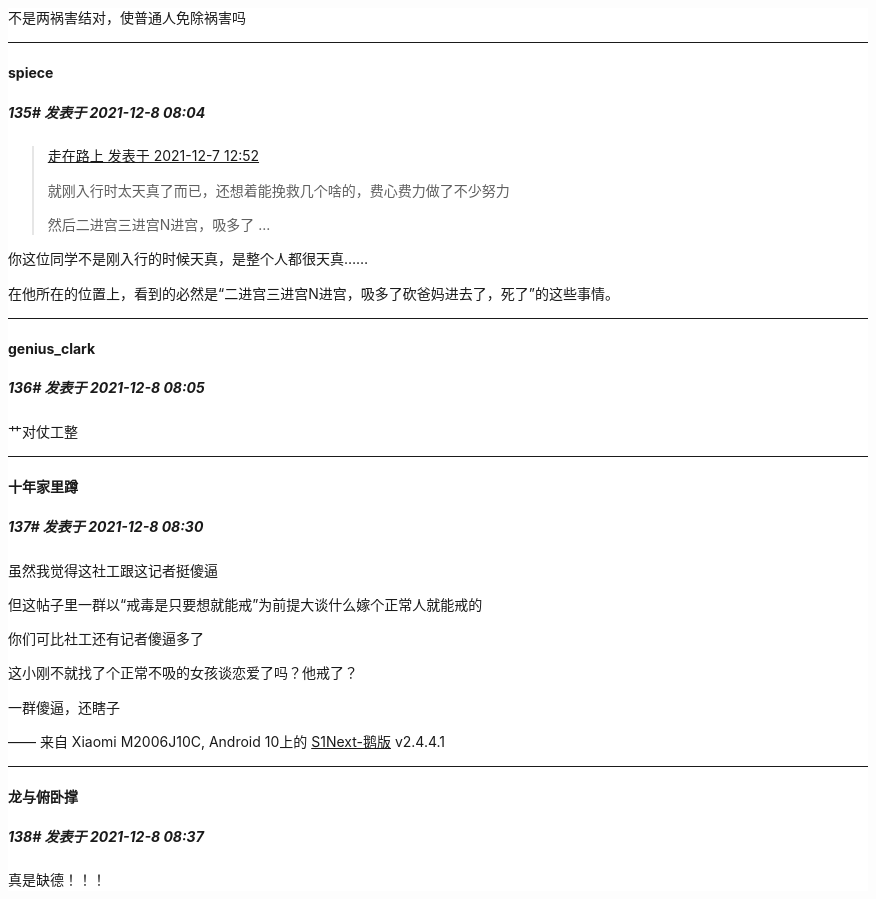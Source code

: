 不是两祸害结对，使普通人免除祸害吗



*****

####  spiece  
##### 135#       发表于 2021-12-8 08:04

<blockquote><a href="httphttps://bbs.saraba1st.com/2b/forum.php?mod=redirect&amp;goto=findpost&amp;pid=53839704&amp;ptid=2041127" target="_blank">走在路上 发表于 2021-12-7 12:52</a>

就刚入行时太天真了而已，还想着能挽救几个啥的，费心费力做了不少努力

然后二进宫三进宫N进宫，吸多了 ...</blockquote>
你这位同学不是刚入行的时候天真，是整个人都很天真……

在他所在的位置上，看到的必然是“二进宫三进宫N进宫，吸多了砍爸妈进去了，死了”的这些事情。

*****

####  genius_clark  
##### 136#       发表于 2021-12-8 08:05

艹对仗工整



*****

####  十年家里蹲  
##### 137#       发表于 2021-12-8 08:30

虽然我觉得这社工跟这记者挺傻逼

但这帖子里一群以“戒毒是只要想就能戒”为前提大谈什么嫁个正常人就能戒的

你们可比社工还有记者傻逼多了

这小刚不就找了个正常不吸的女孩谈恋爱了吗？他戒了？

一群傻逼，还瞎子

—— 来自 Xiaomi M2006J10C, Android 10上的 [S1Next-鹅版](https://github.com/ykrank/S1-Next/releases) v2.4.4.1

*****

####  龙与俯卧撑  
##### 138#       发表于 2021-12-8 08:37

真是缺德！！！


